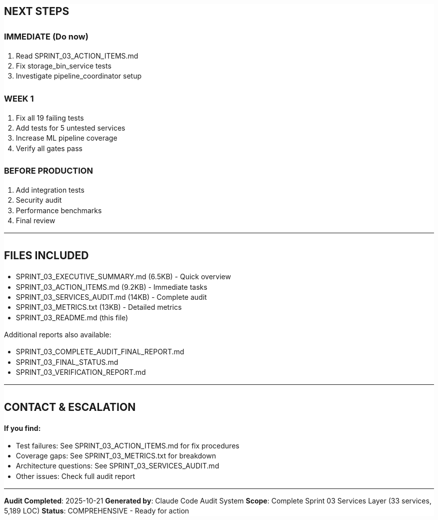 
## NEXT STEPS

### IMMEDIATE (Do now)

1. Read SPRINT_03_ACTION_ITEMS.md
2. Fix storage_bin_service tests
3. Investigate pipeline_coordinator setup

### WEEK 1

1. Fix all 19 failing tests
2. Add tests for 5 untested services
3. Increase ML pipeline coverage
4. Verify all gates pass

### BEFORE PRODUCTION

1. Add integration tests
2. Security audit
3. Performance benchmarks
4. Final review

---

## FILES INCLUDED

- SPRINT_03_EXECUTIVE_SUMMARY.md (6.5KB) - Quick overview
- SPRINT_03_ACTION_ITEMS.md (9.2KB) - Immediate tasks
- SPRINT_03_SERVICES_AUDIT.md (14KB) - Complete audit
- SPRINT_03_METRICS.txt (13KB) - Detailed metrics
- SPRINT_03_README.md (this file)

Additional reports also available:

- SPRINT_03_COMPLETE_AUDIT_FINAL_REPORT.md
- SPRINT_03_FINAL_STATUS.md
- SPRINT_03_VERIFICATION_REPORT.md

---

## CONTACT & ESCALATION

**If you find:**

- Test failures: See SPRINT_03_ACTION_ITEMS.md for fix procedures
- Coverage gaps: See SPRINT_03_METRICS.txt for breakdown
- Architecture questions: See SPRINT_03_SERVICES_AUDIT.md
- Other issues: Check full audit report

---

**Audit Completed**: 2025-10-21
**Generated by**: Claude Code Audit System
**Scope**: Complete Sprint 03 Services Layer (33 services, 5,189 LOC)
**Status**: COMPREHENSIVE - Ready for action

